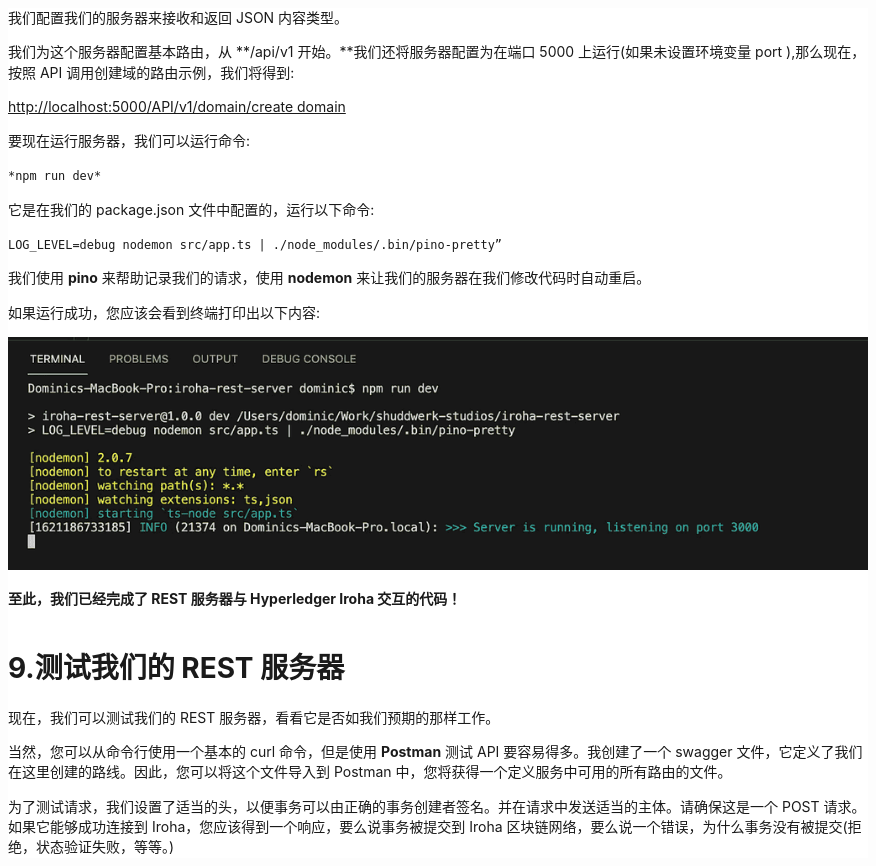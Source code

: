 我们配置我们的服务器来接收和返回 JSON 内容类型。

我们为这个服务器配置基本路由，从 **/api/v1 开始。**我们还将服务器配置为在端口 5000 上运行(如果未设置环境变量 port ),那么现在，按照 API 调用创建域的路由示例，我们将得到:

[http://localhost:5000/API/v1/domain/create domain](http://localhost:5000/api/v1/domain/createDomain)

要现在运行服务器，我们可以运行命令:

`*npm run dev*`

它是在我们的 package.json 文件中配置的，运行以下命令:

`LOG_LEVEL=debug nodemon src/app.ts | ./node_modules/.bin/pino-pretty”`

我们使用 **pino** 来帮助记录我们的请求，使用 **nodemon** 来让我们的服务器在我们修改代码时自动重启。

如果运行成功，您应该会看到终端打印出以下内容:

![](img/3511b97c3509dde7812ec2bf473420de.png)

**至此，我们已经完成了 REST 服务器与 Hyperledger Iroha 交互的代码！**

# 9.测试我们的 REST 服务器

现在，我们可以测试我们的 REST 服务器，看看它是否如我们预期的那样工作。

当然，您可以从命令行使用一个基本的 curl 命令，但是使用 **Postman** 测试 API 要容易得多。我创建了一个 swagger 文件，它定义了我们在这里创建的路线。因此，您可以将这个文件导入到 Postman 中，您将获得一个定义服务中可用的所有路由的文件。

为了测试请求，我们设置了适当的头，以便事务可以由正确的事务创建者签名。并在请求中发送适当的主体。请确保这是一个 POST 请求。如果它能够成功连接到 Iroha，您应该得到一个响应，要么说事务被提交到 Iroha 区块链网络，要么说一个错误，为什么事务没有被提交(拒绝，状态验证失败，等等。)
